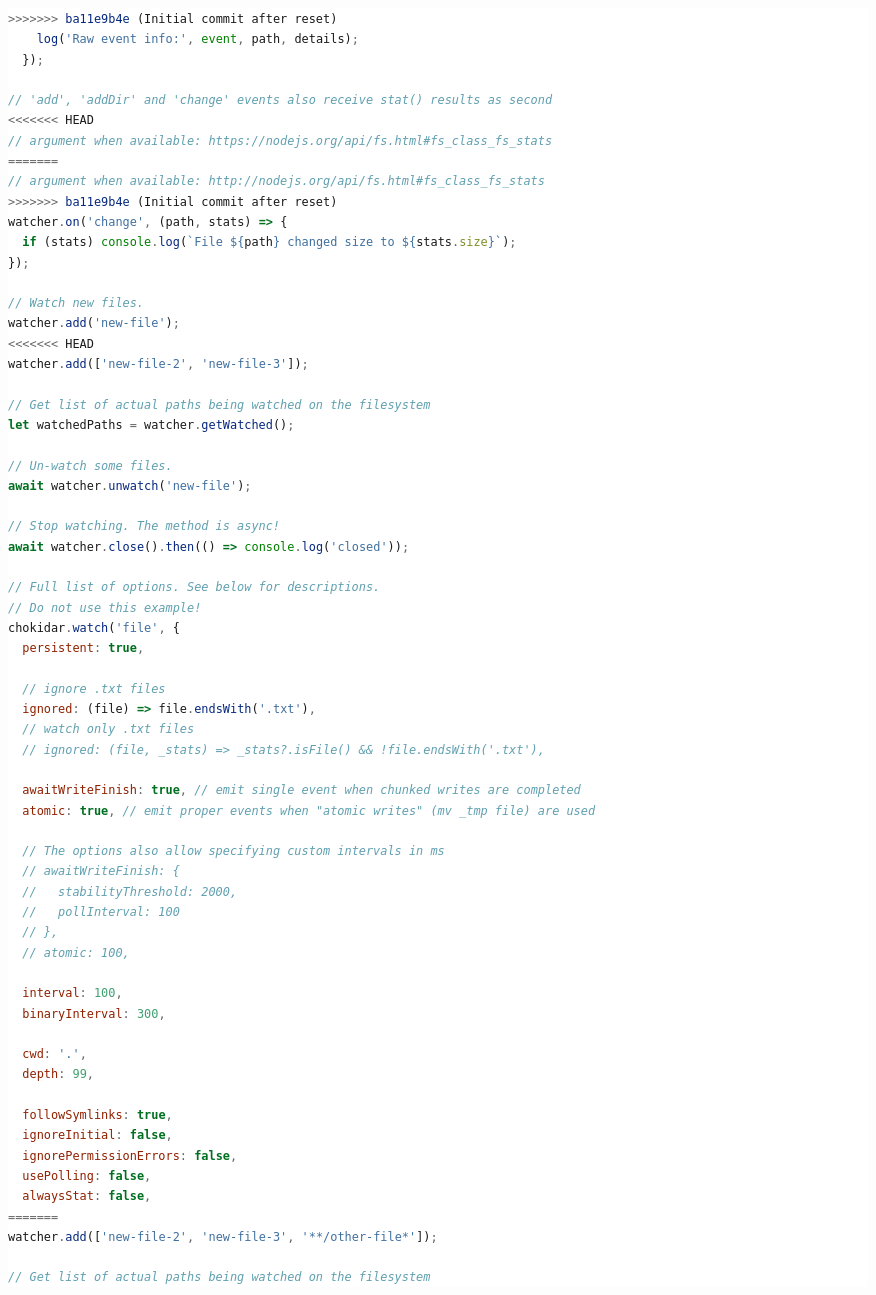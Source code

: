 ```javascript
>>>>>>> ba11e9b4e (Initial commit after reset)
    log('Raw event info:', event, path, details);
  });

// 'add', 'addDir' and 'change' events also receive stat() results as second
<<<<<<< HEAD
// argument when available: https://nodejs.org/api/fs.html#fs_class_fs_stats
=======
// argument when available: http://nodejs.org/api/fs.html#fs_class_fs_stats
>>>>>>> ba11e9b4e (Initial commit after reset)
watcher.on('change', (path, stats) => {
  if (stats) console.log(`File ${path} changed size to ${stats.size}`);
});

// Watch new files.
watcher.add('new-file');
<<<<<<< HEAD
watcher.add(['new-file-2', 'new-file-3']);

// Get list of actual paths being watched on the filesystem
let watchedPaths = watcher.getWatched();

// Un-watch some files.
await watcher.unwatch('new-file');

// Stop watching. The method is async!
await watcher.close().then(() => console.log('closed'));

// Full list of options. See below for descriptions.
// Do not use this example!
chokidar.watch('file', {
  persistent: true,

  // ignore .txt files
  ignored: (file) => file.endsWith('.txt'),
  // watch only .txt files
  // ignored: (file, _stats) => _stats?.isFile() && !file.endsWith('.txt'),

  awaitWriteFinish: true, // emit single event when chunked writes are completed
  atomic: true, // emit proper events when "atomic writes" (mv _tmp file) are used

  // The options also allow specifying custom intervals in ms
  // awaitWriteFinish: {
  //   stabilityThreshold: 2000,
  //   pollInterval: 100
  // },
  // atomic: 100,

  interval: 100,
  binaryInterval: 300,

  cwd: '.',
  depth: 99,

  followSymlinks: true,
  ignoreInitial: false,
  ignorePermissionErrors: false,
  usePolling: false,
  alwaysStat: false,
=======
watcher.add(['new-file-2', 'new-file-3', '**/other-file*']);

// Get list of actual paths being watched on the filesystem
```